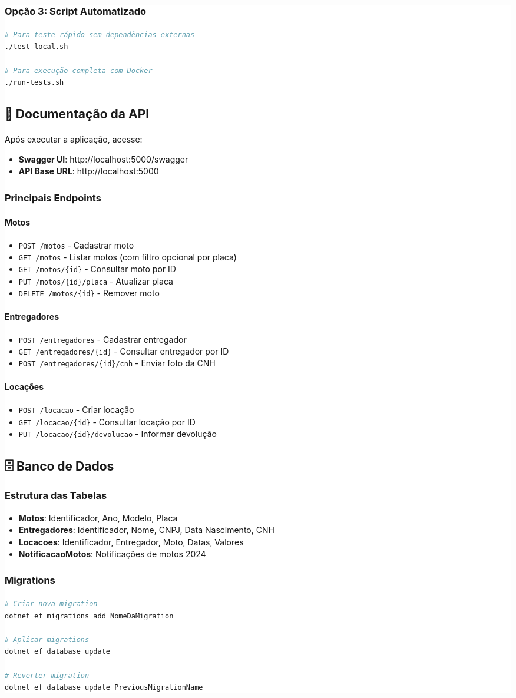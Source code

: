 ### Opção 3: Script Automatizado

```bash
# Para teste rápido sem dependências externas
./test-local.sh

# Para execução completa com Docker
./run-tests.sh
```

## 📖 Documentação da API

Após executar a aplicação, acesse:

- **Swagger UI**: http://localhost:5000/swagger
- **API Base URL**: http://localhost:5000

### Principais Endpoints

#### Motos
- `POST /motos` - Cadastrar moto
- `GET /motos` - Listar motos (com filtro opcional por placa)
- `GET /motos/{id}` - Consultar moto por ID
- `PUT /motos/{id}/placa` - Atualizar placa
- `DELETE /motos/{id}` - Remover moto

#### Entregadores
- `POST /entregadores` - Cadastrar entregador
- `GET /entregadores/{id}` - Consultar entregador por ID
- `POST /entregadores/{id}/cnh` - Enviar foto da CNH

#### Locações
- `POST /locacao` - Criar locação
- `GET /locacao/{id}` - Consultar locação por ID
- `PUT /locacao/{id}/devolucao` - Informar devolução

## 🗄️ Banco de Dados

### Estrutura das Tabelas

- **Motos**: Identificador, Ano, Modelo, Placa
- **Entregadores**: Identificador, Nome, CNPJ, Data Nascimento, CNH
- **Locacoes**: Identificador, Entregador, Moto, Datas, Valores
- **NotificacaoMotos**: Notificações de motos 2024

### Migrations

```bash
# Criar nova migration
dotnet ef migrations add NomeDaMigration

# Aplicar migrations
dotnet ef database update

# Reverter migration
dotnet ef database update PreviousMigrationName
```
